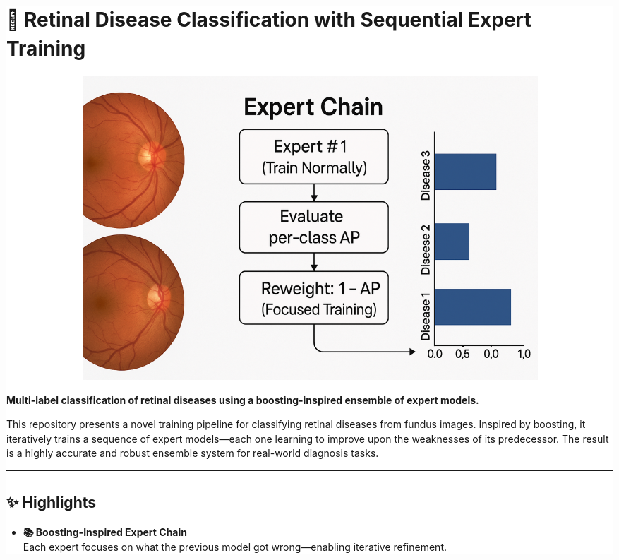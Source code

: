 
# 🧐 Retinal Disease Classification with Sequential Expert Training

<p align="center">
  <img src="banner.png" width="75%" alt="Expert Chain Diagram">
</p>

**Multi-label classification of retinal diseases using a boosting-inspired ensemble of expert models.**

This repository presents a novel training pipeline for classifying retinal diseases from fundus images. Inspired by boosting, it iteratively trains a sequence of expert models—each one learning to improve upon the weaknesses of its predecessor. The result is a highly accurate and robust ensemble system for real-world diagnosis tasks.

---

## ✨ Highlights

- **📚 Boosting-Inspired Expert Chain**  
  Each expert focuses on what the previous model got wrong—enabling iterative refinement.
